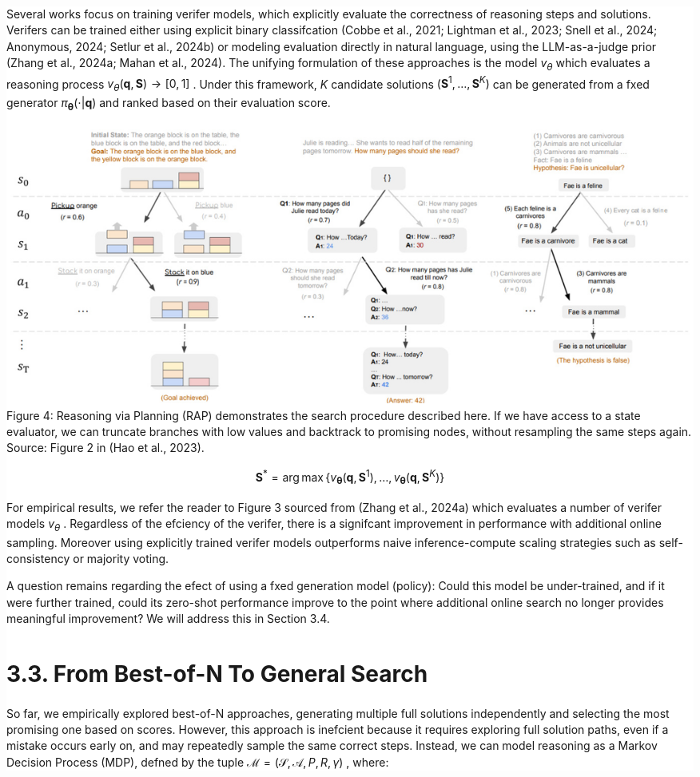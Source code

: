 Several works focus on training verifer models, which explicitly evaluate the correctness of reasoning steps and solutions. Verifers can be trained either using explicit binary classifcation (Cobbe et al., 2021; Lightman et al., 2023; Snell et al., 2024; Anonymous, 2024; Setlur et al., 2024b) or modeling evaluation directly in natural language, using the LLM-as-a-judge prior (Zhang et al., 2024a; Mahan et al., 2024). The unifying formulation of these approaches is the model $v_{\theta}$ which evaluates a reasoning process $v_{\theta}(\mathbf{q},\mathbf{S})\rightarrow[0,1]$ . Under this framework, $K$ candidate solutions $(\mathbf{S}^{1},\ldots,\mathbf{S}^{K})$ can be generated from a fxed generator $\pi_{\boldsymbol{\theta}}(\cdot|\mathbf{q})$ and ranked based on their evaluation score.  

![](images/c326b3bd84e1cf9d2ef3343e155abe44eda84f56eb4d7ca8b8da7f955c06e9b0.jpg)  
Figure 4: Reasoning via Planning (RAP) demonstrates the search procedure described here. If we have access to a state evaluator, we can truncate branches with low values and backtrack to promising nodes, without resampling the same steps again. Source: Figure 2 in (Hao et al., 2023).  

$$
\mathbf{S}^{*}=\arg\operatorname*{max}\{v_{\boldsymbol{\theta}}(\mathbf{q},\mathbf{S}^{1}),\dots,v_{\boldsymbol{\theta}}(\mathbf{q},\mathbf{S}^{K})\}
$$  

For empirical results, we refer the reader to Figure 3 sourced from (Zhang et al., 2024a) which evaluates a number of verifer models $v_{\theta}$ . Regardless of the efciency of the verifer, there is a signifcant improvement in performance with additional online sampling. Moreover using explicitly trained verifer models outperforms naive inference-compute scaling strategies such as self-consistency or majority voting.  

A question remains regarding the efect of using a fxed generation model (policy): Could this model be under-trained, and if it were further trained, could its zero-shot performance improve to the point where additional online search no longer provides meaningful improvement? We will address this in Section 3.4.  

# 3.3. From Best-of-N To General Search  

So far, we empirically explored best-of-N approaches, generating multiple full solutions independently and selecting the most promising one based on scores. However, this approach is inefcient because it requires exploring full solution paths, even if a mistake occurs early on, and may repeatedly sample the same correct steps. Instead, we can model reasoning as a Markov Decision Process (MDP), defned by the tuple $\mathcal{M}=(\mathcal{S},\mathcal{A},P,R,\gamma)$ , where:  
